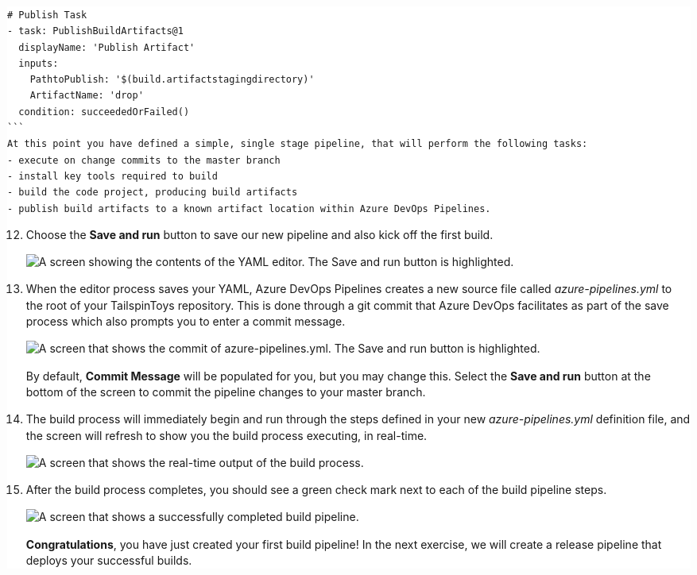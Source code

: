     # Publish Task
    - task: PublishBuildArtifacts@1
      displayName: 'Publish Artifact'
      inputs:
        PathtoPublish: '$(build.artifactstagingdirectory)'
        ArtifactName: 'drop'
      condition: succeededOrFailed()
    ```
    At this point you have defined a simple, single stage pipeline, that will perform the following tasks:
    - execute on change commits to the master branch
    - install key tools required to build
    - build the code project, producing build artifacts
    - publish build artifacts to a known artifact location within Azure DevOps Pipelines.   

12. Choose the **Save and run** button to save our new pipeline and also kick off the first build.  

    ![A screen showing the contents of the YAML editor. The Save and run button is highlighted.](images/stepbystep/media/image73.png "Reivew your pipeline YAML - save highlighted")    

13. When the editor process saves your YAML, Azure DevOps Pipelines creates a new source file called *azure-pipelines.yml* to the root of your TailspinToys repository. This is done through a git commit that Azure DevOps facilitates as part of the save process which also prompts you to enter a commit message.  

    ![A screen that shows the commit of azure-pipelines.yml. The Save and run button is highlighted.](images/stepbystep/media/image74.png "Save and run")  
    
    By default, **Commit Message** will be populated for you, but you may change this. Select the **Save and run** button at the bottom of the screen to commit the pipeline changes to your master branch.  

14. The build process will immediately begin and run through the steps defined in your new *azure-pipelines.yml* definition file, and the screen will refresh to show you the build process executing, in real-time.  

    ![A screen that shows the real-time output of the build process.](images/stepbystep/media/image76.png "Real-time output")  

15. After the build process completes, you should see a green check mark next to each of the build pipeline steps.  

    ![A screen that shows a successfully completed build pipeline.](images/stepbystep/media/image77.png "Success")  
    
    **Congratulations**, you have just created your first build pipeline! In the next exercise, we will create a release pipeline that deploys your successful builds.  

